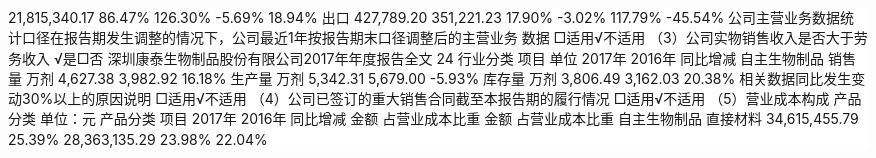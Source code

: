 21,815,340.17
86.47%
126.30%
-5.69%
18.94%
出口
427,789.20
351,221.23
17.90%
-3.02%
117.79%
-45.54%
公司主营业务数据统计口径在报告期发生调整的情况下，公司最近1年按报告期末口径调整后的主营业务
数据
□适用√不适用
（3）公司实物销售收入是否大于劳务收入
√是□否
深圳康泰生物制品股份有限公司2017年年度报告全文
24
行业分类
项目
单位
2017年
2016年
同比增减
自主生物制品
销售量
万剂
4,627.38
3,982.92
16.18%
生产量
万剂
5,342.31
5,679.00
-5.93%
库存量
万剂
3,806.49
3,162.03
20.38%
相关数据同比发生变动30%以上的原因说明
□适用√不适用
（4）公司已签订的重大销售合同截至本报告期的履行情况
□适用√不适用
（5）营业成本构成
产品分类
单位：元
产品分类
项目
2017年
2016年
同比增减
金额
占营业成本比重
金额
占营业成本比重
自主生物制品
直接材料
34,615,455.79
25.39%
28,363,135.29
23.98%
22.04%